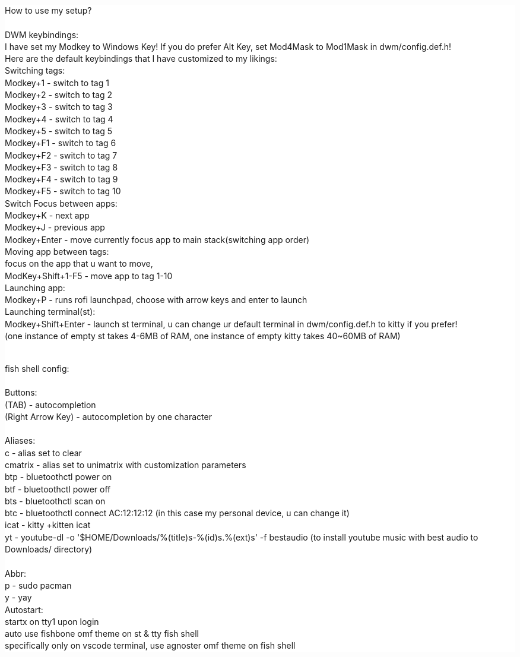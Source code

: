 How to use my setup?<br />
<br />
DWM keybindings:<br />
I have set my Modkey to Windows Key! If you do prefer Alt Key, set Mod4Mask to Mod1Mask in dwm/config.def.h!<br />
Here are the default keybindings that I have customized to my likings:<br />
Switching tags:<br />
Modkey+1 - switch to tag 1<br />
Modkey+2 - switch to tag 2<br />
Modkey+3 - switch to tag 3<br />
Modkey+4 - switch to tag 4<br />
Modkey+5 - switch to tag 5<br />
Modkey+F1 - switch to tag 6<br />
Modkey+F2 - switch to tag 7<br />
Modkey+F3 - switch to tag 8<br />
Modkey+F4 - switch to tag 9<br />
Modkey+F5 - switch to tag 10<br />
Switch Focus between apps:<br />
Modkey+K - next app<br />
Modkey+J - previous app<br />
Modkey+Enter - move currently focus app to main stack(switching app order)<br />
Moving app between tags:<br />
focus on the app that u want to move,<br />
ModKey+Shift+1-F5 - move app to tag 1-10<br />
Launching app:<br />
Modkey+P - runs rofi launchpad, choose with arrow keys and enter to launch<br />
Launching terminal(st):<br />
Modkey+Shift+Enter - launch st terminal, u can change ur default terminal in dwm/config.def.h to kitty if you prefer!<br />
(one instance of empty st takes 4-6MB of RAM, one instance of empty kitty takes 40~60MB of RAM)<br />
<br />

fish shell config:<br />
<br />
Buttons:<br />
(TAB) - autocompletion<br />
(Right Arrow Key) - autocompletion by one character<br />
<br/>
Aliases:<br />
c - alias set to clear<br />
cmatrix - alias set to unimatrix with customization parameters<br />
btp - bluetoothctl power on<br />
btf - bluetoothctl power off<br />
bts - bluetoothctl scan on<br />
btc - bluetoothctl connect AC:12:12:12 (in this case my personal device, u can change it)<br />
icat - kitty +kitten icat <br />
yt - youtube-dl -o '$HOME/Downloads/%(title)s-%(id)s.%(ext)s' -f bestaudio (to install youtube music with best audio to Downloads/ directory) <br />
<br />
Abbr:<br />
p - sudo pacman <br />
y - yay <br />
Autostart:<br />
startx on tty1 upon login<br />
auto use fishbone omf theme on st & tty fish shell<br />
specifically only on vscode terminal, use agnoster omf theme on fish shell<br />
